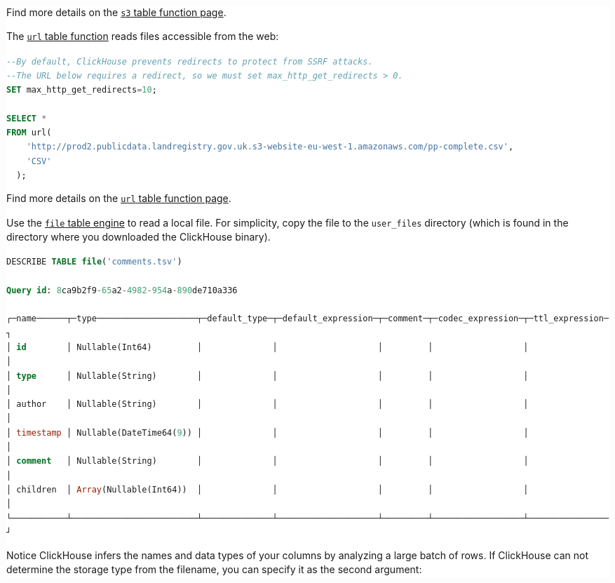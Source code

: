 Find more details on the [`s3` table function page](/docs/en/sql-reference/table-functions/s3.md).

</TabItem>
<TabItem value="URL" label="Web">

The [`url` table function](/docs/en/sql-reference/table-functions/url) reads files accessible from the web:

```sql
--By default, ClickHouse prevents redirects to protect from SSRF attacks.
--The URL below requires a redirect, so we must set max_http_get_redirects > 0.
SET max_http_get_redirects=10;

SELECT *
FROM url(
    'http://prod2.publicdata.landregistry.gov.uk.s3-website-eu-west-1.amazonaws.com/pp-complete.csv',
    'CSV'
  );
```

Find more details on the [`url` table function page](/docs/en/sql-reference/table-functions/url).

</TabItem>
<TabItem value="local_file" label="Local">

Use the [`file` table engine](/docs/en/sql-reference/table-functions/file) to read a local file. For simplicity, copy the file to the `user_files` directory (which is
found in the directory where you downloaded the ClickHouse binary).

```sql
DESCRIBE TABLE file('comments.tsv')

Query id: 8ca9b2f9-65a2-4982-954a-890de710a336

┌─name──────┬─type────────────────────┬─default_type─┬─default_expression─┬─comment─┬─codec_expression─┬─ttl_expression─┐
│ id        │ Nullable(Int64)         │              │                    │         │                  │                │
│ type      │ Nullable(String)        │              │                    │         │                  │                │
│ author    │ Nullable(String)        │              │                    │         │                  │                │
│ timestamp │ Nullable(DateTime64(9)) │              │                    │         │                  │                │
│ comment   │ Nullable(String)        │              │                    │         │                  │                │
│ children  │ Array(Nullable(Int64))  │              │                    │         │                  │                │
└───────────┴─────────────────────────┴──────────────┴────────────────────┴─────────┴──────────────────┴────────────────┘
```

Notice ClickHouse infers the names and data types of your columns by analyzing a large batch of rows.
If ClickHouse can not determine the storage type from the filename, you can specify it as the second argument:
